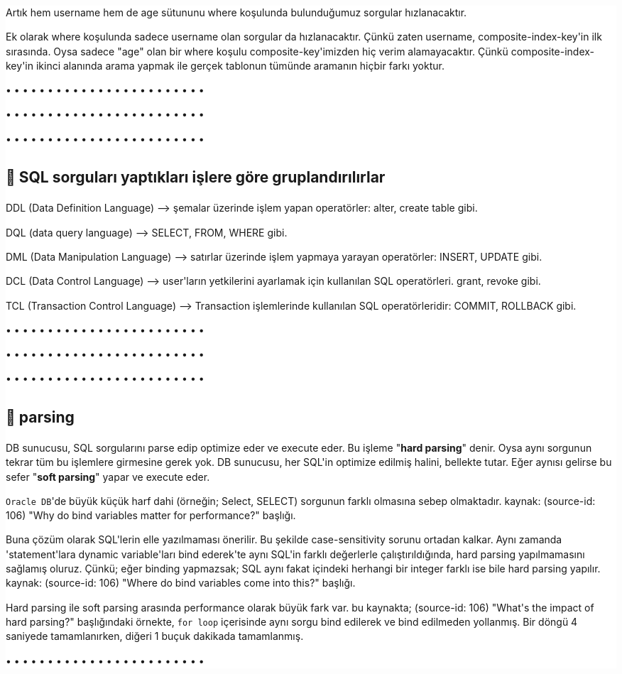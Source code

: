 Artık hem username hem de age sütununu where koşulunda bulunduğumuz sorgular hızlanacaktır.

Ek olarak where koşulunda sadece username olan sorgular da hızlanacaktır. Çünkü zaten username, composite-index-key'in ilk sırasında. Oysa sadece "age" olan bir where koşulu composite-key'imizden hiç verim alamayacaktır. Çünkü composite-index-key'in ikinci alanında arama yapmak ile gerçek tablonun tümünde aramanın hiçbir farkı yoktur.

• • • • • • • • • • • • • • • • • • • • • • • •

• • • • • • • • • • • • • • • • • • • • • • • •

• • • • • • • • • • • • • • • • • • • • • • • •

## 📌 SQL sorguları yaptıkları işlere göre gruplandırılırlar

DDL (Data Definition Language) --> şemalar üzerinde işlem yapan operatörler: alter, create table gibi.

DQL (data query language) --> SELECT, FROM, WHERE gibi.

DML (Data Manipulation Language) --> satırlar üzerinde işlem yapmaya yarayan operatörler: INSERT, UPDATE gibi.

DCL (Data Control Language) --> user'ların yetkilerini ayarlamak için kullanılan SQL operatörleri. grant, revoke gibi.

TCL (Transaction Control Language) --> Transaction işlemlerinde kullanılan SQL operatörleridir: COMMIT, ROLLBACK gibi.

• • • • • • • • • • • • • • • • • • • • • • • •

• • • • • • • • • • • • • • • • • • • • • • • •

• • • • • • • • • • • • • • • • • • • • • • • •

## 📌 parsing

DB sunucusu, SQL sorgularını parse edip optimize eder ve execute eder. Bu işleme "__hard parsing__" denir. Oysa aynı sorgunun tekrar tüm bu işlemlere girmesine gerek yok. DB sunucusu, her SQL'in optimize edilmiş halini, bellekte tutar. Eğer aynısı gelirse bu sefer "__soft parsing__" yapar ve execute eder.

`Oracle DB`'de büyük küçük harf dahi (örneğin; Select, SELECT) sorgunun farklı olmasına sebep olmaktadır. kaynak: (source-id: 106) "Why do bind variables matter for performance?" başlığı.

Buna çözüm olarak SQL'lerin elle yazılmaması önerilir. Bu şekilde case-sensitivity sorunu ortadan kalkar. Aynı zamanda 'statement'lara dynamic variable'ları bind ederek'te aynı SQL'in farklı değerlerle çalıştırıldığında, hard parsing yapılmamasını sağlamış oluruz. Çünkü; eğer binding yapmazsak; SQL aynı fakat içindeki herhangi bir integer farklı ise bile hard parsing yapılır. kaynak: (source-id: 106) "Where do bind variables come into this?" başlığı.

Hard parsing ile soft parsing arasında performance olarak büyük fark var. bu kaynakta; (source-id: 106) "What's the impact of hard parsing?" başlığındaki örnekte, `for loop` içerisinde aynı sorgu bind edilerek ve bind edilmeden yollanmış. Bir döngü 4 saniyede tamamlanırken, diğeri 1 buçuk dakikada tamamlanmış.

• • • • • • • • • • • • • • • • • • • • • • • •
